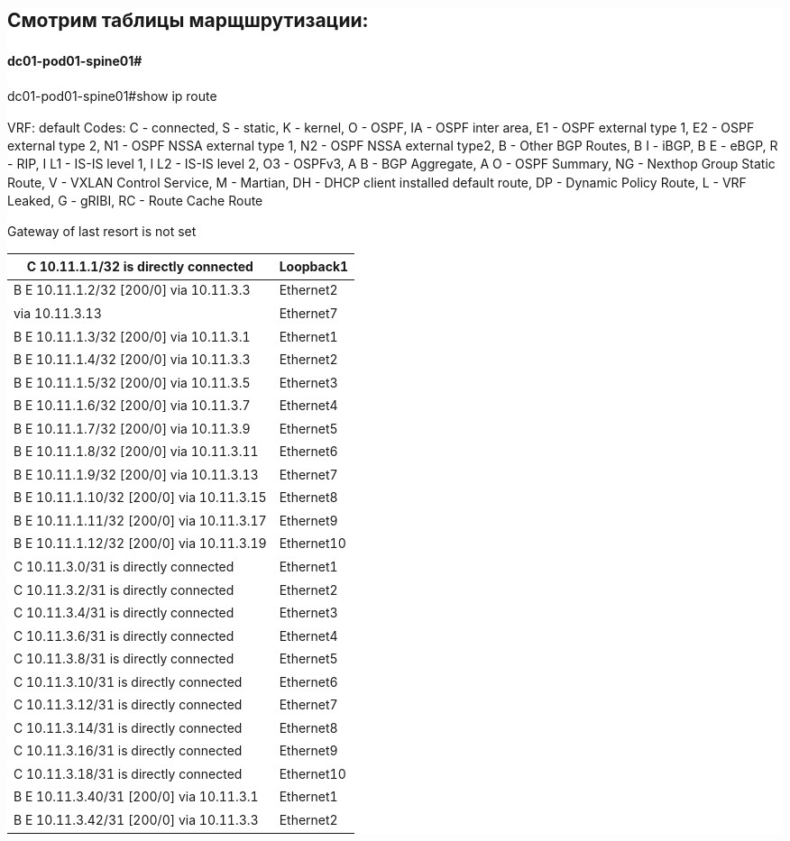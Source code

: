 ## Смотрим таблицы марщшрутизации:

#### dc01-pod01-spine01#

dc01-pod01-spine01#show ip route

VRF: default
Codes: C - connected, S - static, K - kernel,
       O - OSPF, IA - OSPF inter area, E1 - OSPF external type 1,
       E2 - OSPF external type 2, N1 - OSPF NSSA external type 1,
       N2 - OSPF NSSA external type2, B - Other BGP Routes,
       B I - iBGP, B E - eBGP, R - RIP, I L1 - IS-IS level 1,
       I L2 - IS-IS level 2, O3 - OSPFv3, A B - BGP Aggregate,
       A O - OSPF Summary, NG - Nexthop Group Static Route,
       V - VXLAN Control Service, M - Martian,
       DH - DHCP client installed default route,
       DP - Dynamic Policy Route, L - VRF Leaked,
       G  - gRIBI, RC - Route Cache Route

Gateway of last resort is not set

|C        10.11.1.1/32 is directly connected   |Loopback1  |
|----------------------------------------------|-----------|
| B E      10.11.1.2/32 [200/0] via 10.11.3.3  | Ethernet2 |
|                               via 10.11.3.13 | Ethernet7 |
| B E      10.11.1.3/32 [200/0] via 10.11.3.1  | Ethernet1 |
| B E      10.11.1.4/32 [200/0] via 10.11.3.3  | Ethernet2 |
| B E      10.11.1.5/32 [200/0] via 10.11.3.5  | Ethernet3 |
| B E      10.11.1.6/32 [200/0] via 10.11.3.7  | Ethernet4 |
| B E      10.11.1.7/32 [200/0] via 10.11.3.9  | Ethernet5 |
| B E      10.11.1.8/32 [200/0] via 10.11.3.11 | Ethernet6 |
| B E      10.11.1.9/32 [200/0] via 10.11.3.13 | Ethernet7 |
| B E      10.11.1.10/32 [200/0] via 10.11.3.15| Ethernet8 |
| B E      10.11.1.11/32 [200/0] via 10.11.3.17| Ethernet9 |
| B E      10.11.1.12/32 [200/0] via 10.11.3.19| Ethernet10|
| C        10.11.3.0/31 is directly connected  | Ethernet1 |
| C        10.11.3.2/31 is directly connected  | Ethernet2 |
| C        10.11.3.4/31 is directly connected  | Ethernet3 |
| C        10.11.3.6/31 is directly connected  | Ethernet4 |
| C        10.11.3.8/31 is directly connected  | Ethernet5 |
| C        10.11.3.10/31 is directly connected | Ethernet6 |
| C        10.11.3.12/31 is directly connected | Ethernet7 |
| C        10.11.3.14/31 is directly connected | Ethernet8 |
| C        10.11.3.16/31 is directly connected | Ethernet9 |
| C        10.11.3.18/31 is directly connected | Ethernet10|
| B E      10.11.3.40/31 [200/0] via 10.11.3.1 | Ethernet1 |
| B E      10.11.3.42/31 [200/0] via 10.11.3.3 | Ethernet2 |